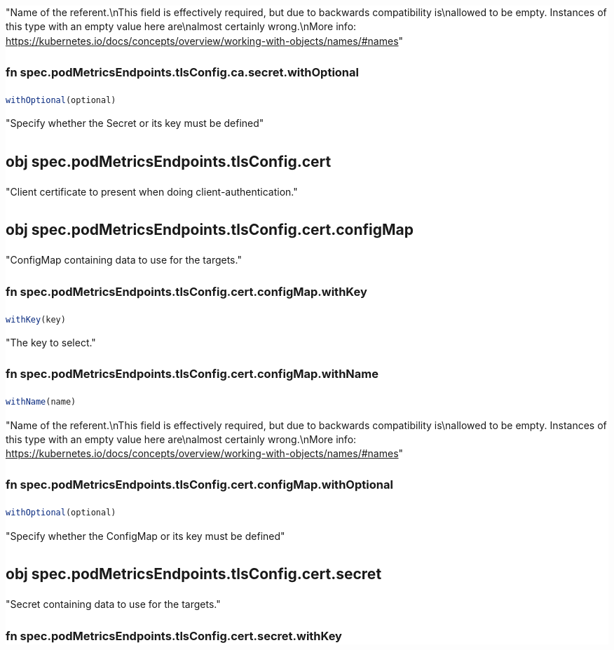 "Name of the referent.\nThis field is effectively required, but due to backwards compatibility is\nallowed to be empty. Instances of this type with an empty value here are\nalmost certainly wrong.\nMore info: https://kubernetes.io/docs/concepts/overview/working-with-objects/names/#names"

### fn spec.podMetricsEndpoints.tlsConfig.ca.secret.withOptional

```ts
withOptional(optional)
```

"Specify whether the Secret or its key must be defined"

## obj spec.podMetricsEndpoints.tlsConfig.cert

"Client certificate to present when doing client-authentication."

## obj spec.podMetricsEndpoints.tlsConfig.cert.configMap

"ConfigMap containing data to use for the targets."

### fn spec.podMetricsEndpoints.tlsConfig.cert.configMap.withKey

```ts
withKey(key)
```

"The key to select."

### fn spec.podMetricsEndpoints.tlsConfig.cert.configMap.withName

```ts
withName(name)
```

"Name of the referent.\nThis field is effectively required, but due to backwards compatibility is\nallowed to be empty. Instances of this type with an empty value here are\nalmost certainly wrong.\nMore info: https://kubernetes.io/docs/concepts/overview/working-with-objects/names/#names"

### fn spec.podMetricsEndpoints.tlsConfig.cert.configMap.withOptional

```ts
withOptional(optional)
```

"Specify whether the ConfigMap or its key must be defined"

## obj spec.podMetricsEndpoints.tlsConfig.cert.secret

"Secret containing data to use for the targets."

### fn spec.podMetricsEndpoints.tlsConfig.cert.secret.withKey
